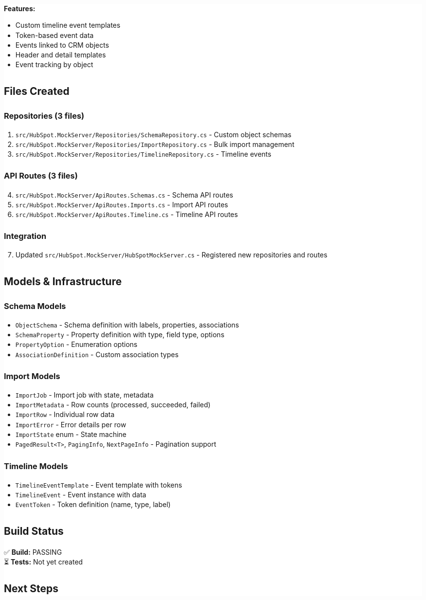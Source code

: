 **Features:**
- Custom timeline event templates
- Token-based event data
- Events linked to CRM objects
- Header and detail templates
- Event tracking by object

## Files Created

### Repositories (3 files)
1. `src/HubSpot.MockServer/Repositories/SchemaRepository.cs` - Custom object schemas
2. `src/HubSpot.MockServer/Repositories/ImportRepository.cs` - Bulk import management
3. `src/HubSpot.MockServer/Repositories/TimelineRepository.cs` - Timeline events

### API Routes (3 files)
4. `src/HubSpot.MockServer/ApiRoutes.Schemas.cs` - Schema API routes
5. `src/HubSpot.MockServer/ApiRoutes.Imports.cs` - Import API routes
6. `src/HubSpot.MockServer/ApiRoutes.Timeline.cs` - Timeline API routes

### Integration
7. Updated `src/HubSpot.MockServer/HubSpotMockServer.cs` - Registered new repositories and routes

## Models & Infrastructure

### Schema Models
- `ObjectSchema` - Schema definition with labels, properties, associations
- `SchemaProperty` - Property definition with type, field type, options
- `PropertyOption` - Enumeration options
- `AssociationDefinition` - Custom association types

### Import Models
- `ImportJob` - Import job with state, metadata
- `ImportMetadata` - Row counts (processed, succeeded, failed)
- `ImportRow` - Individual row data
- `ImportError` - Error details per row
- `ImportState` enum - State machine
- `PagedResult<T>`, `PagingInfo`, `NextPageInfo` - Pagination support

### Timeline Models
- `TimelineEventTemplate` - Event template with tokens
- `TimelineEvent` - Event instance with data
- `EventToken` - Token definition (name, type, label)

## Build Status
✅ **Build:** PASSING  
⏳ **Tests:** Not yet created

## Next Steps
